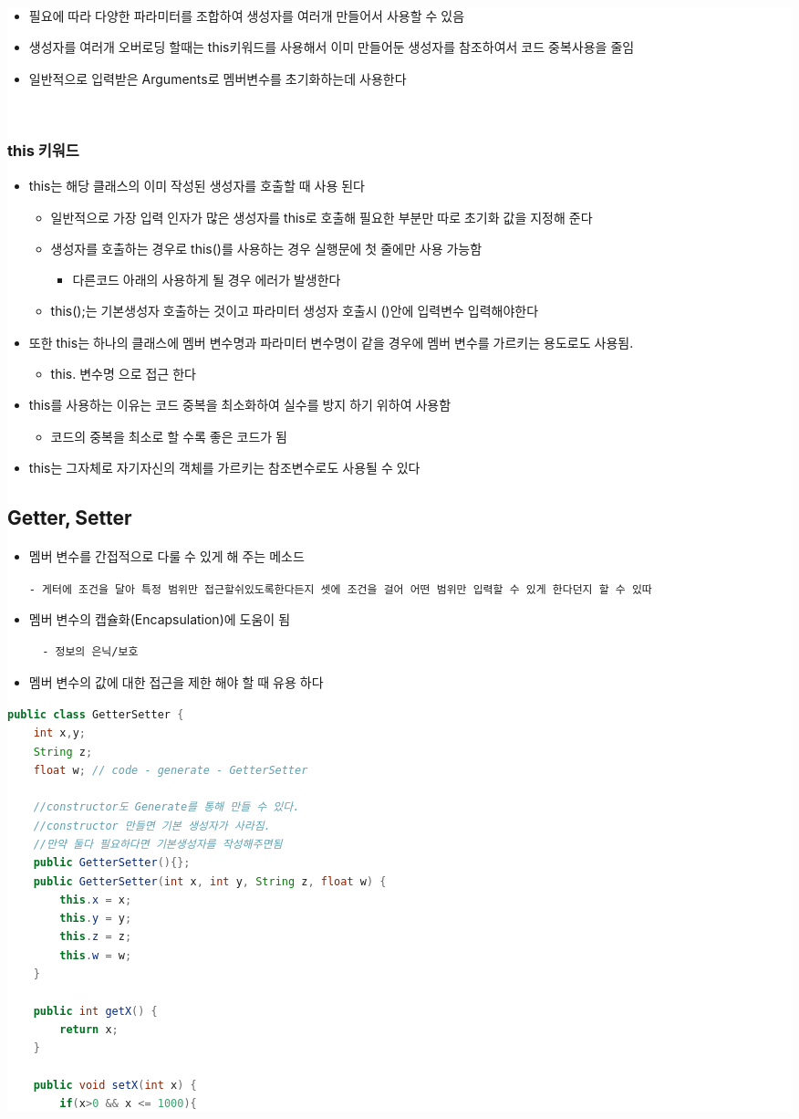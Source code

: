 - 필요에 따라 다양한 파라미터를 조합하여 생성자를 여러개 만들어서 사용할 수 있음
  
- 생성자를 여러개 오버로딩 할때는 this키워드를 사용해서 이미 만들어둔 생성자를 참조하여서 코드 중복사용을 줄임

- 일반적으로 입력받은 Arguments로 멤버변수를 초기화하는데 사용한다

  ​    

### this 키워드

- this는 해당 클래스의 이미 작성된 생성자를 호출할 때 사용 된다
    - 일반적으로 가장 입력 인자가 많은 생성자를 this로 호출해 필요한 부분만 따로 초기화 값을 지정해 준다

    - 생성자를 호출하는 경우로 this()를 사용하는 경우 실행문에 첫 줄에만 사용 가능함

      - 다른코드 아래의 사용하게 될 경우 에러가 발생한다

    - this();는 기본생성자 호출하는 것이고  파라미터 생성자 호출시 ()안에 입력변수 입력해야한다

      

- 또한 this는 하나의 클래스에 멤버 변수명과 파라미터 변수명이 같을 경우에 멤버 변수를 가르키는 용도로도 사용됨.

    - this. 변수명 으로 접근 한다

        

- this를 사용하는 이유는 코드 중복을 최소화하여 실수를 방지 하기 위하여 사용함 
  
    - 코드의 중복을 최소로 할 수록 좋은 코드가 됨
    
      
    
- this는 그자체로 자기자신의 객체를 가르키는 참조변수로도 사용될 수 있다



## Getter,  Setter

 - 멤버 변수를 간접적으로 다룰 수 있게 해 주는 메소드

       - 게터에 조건을 달아 특정 범위만 접근할쉬있도록한다든지 셋에 조건을 걸어 어떤 범위만 입력할 수 있게 한다던지 할 수 있따

         

 - 멤버 변수의 캡슐화(Encapsulation)에 도움이 됨
         
         - 정보의 은닉/보호
      
         
      
 - 멤버 변수의 값에 대한 접근을 제한 해야 할 때 유용 하다

```java
public class GetterSetter {
    int x,y;
    String z;
    float w; // code - generate - GetterSetter

    //constructor도 Generate를 통해 만들 수 있다.
    //constructor 만들면 기본 생성자가 사라짐.
    //만약 둘다 필요하다면 기본생성자를 작성해주면됨
    public GetterSetter(){};
    public GetterSetter(int x, int y, String z, float w) {
        this.x = x;
        this.y = y;
        this.z = z;
        this.w = w;
    }

    public int getX() {
        return x;
    }

    public void setX(int x) {
        if(x>0 && x <= 1000){
```